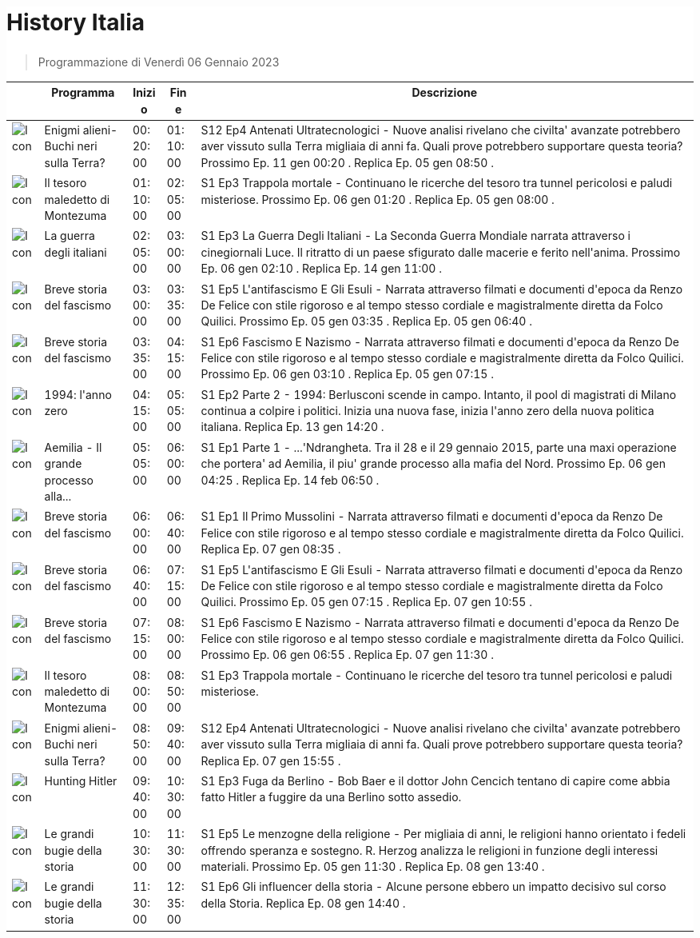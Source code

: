 # History Italia
> Programmazione di Venerdì 06 Gennaio 2023

||Programma|Inizio|Fine|Descrizione|
|---|---|---|---|---|
|![Icon](https://guidatv.sky.it/uuid/9eff2c6d-ca37-40de-bc01-55005071bf8f/cover?md5ChecksumParam=05ed8dc123a552f6f841bec618120d44)|Enigmi alieni-Buchi neri sulla Terra?|00:20:00|01:10:00|S12 Ep4 Antenati Ultratecnologici - Nuove analisi rivelano che civilta&#039; avanzate potrebbero aver vissuto sulla Terra migliaia di anni fa. Quali prove potrebbero supportare questa teoria? Prossimo Ep. 11 gen 00:20 . Replica Ep. 05 gen 08:50 .
|![Icon](https://guidatv.sky.it/uuid/507a1b57-0cde-421e-9d19-d931f06ac0af/cover?md5ChecksumParam=779d7d10d703fc475b51bbcccc44c1d3)|Il tesoro maledetto di Montezuma|01:10:00|02:05:00|S1 Ep3 Trappola mortale - Continuano le ricerche del tesoro tra tunnel pericolosi e paludi misteriose. Prossimo Ep. 06 gen 01:20 . Replica Ep. 05 gen 08:00 .
|![Icon](https://guidatv.sky.it/uuid/a6e5df42-9a87-4cd8-98e1-ff2a44439a5c/cover?md5ChecksumParam=6f43a5aca343f1addd5d3c0682f17935)|La guerra degli italiani|02:05:00|03:00:00|S1 Ep3 La Guerra Degli Italiani - La Seconda Guerra Mondiale narrata attraverso i cinegiornali Luce. Il ritratto di un paese sfigurato dalle macerie e ferito nell&#039;anima. Prossimo Ep. 06 gen 02:10 . Replica Ep. 14 gen 11:00 .
|![Icon](https://guidatv.sky.it/uuid/c19bf4ec-8d16-4032-990a-0a69ce65459e/cover?md5ChecksumParam=6112b4fca6890ef3c8386e3c97c75901)|Breve storia del fascismo|03:00:00|03:35:00|S1 Ep5 L&#039;antifascismo E Gli Esuli - Narrata attraverso filmati e documenti d&#039;epoca da Renzo De Felice con stile rigoroso e al tempo stesso cordiale e magistralmente diretta da Folco Quilici. Prossimo Ep. 05 gen 03:35 . Replica Ep. 05 gen 06:40 .
|![Icon](https://guidatv.sky.it/uuid/4c6fc991-05b1-4c38-96a5-a77bdc4b8750/cover?md5ChecksumParam=6112b4fca6890ef3c8386e3c97c75901)|Breve storia del fascismo|03:35:00|04:15:00|S1 Ep6 Fascismo E Nazismo - Narrata attraverso filmati e documenti d&#039;epoca da Renzo De Felice con stile rigoroso e al tempo stesso cordiale e magistralmente diretta da Folco Quilici. Prossimo Ep. 06 gen 03:10 . Replica Ep. 05 gen 07:15 .
|![Icon](https://guidatv.sky.it/uuid/7d3a0bc5-0e0e-451f-9a69-06d1155618ac/cover?md5ChecksumParam=a978c294128b6dec85e4fecdca7f34ed)|1994: l&#039;anno zero|04:15:00|05:05:00|S1 Ep2 Parte 2 - 1994: Berlusconi scende in campo. Intanto, il pool di magistrati di Milano continua a colpire i politici. Inizia una nuova fase, inizia l&#039;anno zero della nuova politica italiana. Replica Ep. 13 gen 14:20 .
|![Icon](https://guidatv.sky.it/uuid/1f8652d5-1db8-4a6b-b9e8-1d1842da356e/cover?md5ChecksumParam=b9218134da7eea5109aef836df71bb18)|Aemilia - Il grande processo alla...|05:05:00|06:00:00|S1 Ep1 Parte 1 - ...&#039;Ndrangheta. Tra il 28 e il 29 gennaio 2015, parte una maxi operazione che portera&#039; ad Aemilia, il piu&#039; grande processo alla mafia del Nord. Prossimo Ep. 06 gen 04:25 . Replica Ep. 14 feb 06:50 .
|![Icon](https://guidatv.sky.it/uuid/653aa560-d9aa-40a3-b1ca-082e51517754/cover?md5ChecksumParam=6112b4fca6890ef3c8386e3c97c75901)|Breve storia del fascismo|06:00:00|06:40:00|S1 Ep1 Il Primo Mussolini - Narrata attraverso filmati e documenti d&#039;epoca da Renzo De Felice con stile rigoroso e al tempo stesso cordiale e magistralmente diretta da Folco Quilici. Replica Ep. 07 gen 08:35 .
|![Icon](https://guidatv.sky.it/uuid/c19bf4ec-8d16-4032-990a-0a69ce65459e/cover?md5ChecksumParam=6112b4fca6890ef3c8386e3c97c75901)|Breve storia del fascismo|06:40:00|07:15:00|S1 Ep5 L&#039;antifascismo E Gli Esuli - Narrata attraverso filmati e documenti d&#039;epoca da Renzo De Felice con stile rigoroso e al tempo stesso cordiale e magistralmente diretta da Folco Quilici. Prossimo Ep. 05 gen 07:15 . Replica Ep. 07 gen 10:55 .
|![Icon](https://guidatv.sky.it/uuid/4c6fc991-05b1-4c38-96a5-a77bdc4b8750/cover?md5ChecksumParam=6112b4fca6890ef3c8386e3c97c75901)|Breve storia del fascismo|07:15:00|08:00:00|S1 Ep6 Fascismo E Nazismo - Narrata attraverso filmati e documenti d&#039;epoca da Renzo De Felice con stile rigoroso e al tempo stesso cordiale e magistralmente diretta da Folco Quilici. Prossimo Ep. 06 gen 06:55 . Replica Ep. 07 gen 11:30 .
|![Icon](https://guidatv.sky.it/uuid/507a1b57-0cde-421e-9d19-d931f06ac0af/cover?md5ChecksumParam=779d7d10d703fc475b51bbcccc44c1d3)|Il tesoro maledetto di Montezuma|08:00:00|08:50:00|S1 Ep3 Trappola mortale - Continuano le ricerche del tesoro tra tunnel pericolosi e paludi misteriose.
|![Icon](https://guidatv.sky.it/uuid/9eff2c6d-ca37-40de-bc01-55005071bf8f/cover?md5ChecksumParam=05ed8dc123a552f6f841bec618120d44)|Enigmi alieni-Buchi neri sulla Terra?|08:50:00|09:40:00|S12 Ep4 Antenati Ultratecnologici - Nuove analisi rivelano che civilta&#039; avanzate potrebbero aver vissuto sulla Terra migliaia di anni fa. Quali prove potrebbero supportare questa teoria? Replica Ep. 07 gen 15:55 .
|![Icon](https://guidatv.sky.it/uuid/8496c71b-6c16-41f0-b797-afd5b655c5b4/cover?md5ChecksumParam=8b19f4a2e940ea7a1407f31c2d75b550)|Hunting Hitler|09:40:00|10:30:00|S1 Ep3 Fuga da Berlino - Bob Baer e il dottor John Cencich tentano di capire come abbia fatto Hitler a fuggire da una Berlino sotto assedio.
|![Icon](https://guidatv.sky.it/uuid/09776101-0bd6-4912-a7b9-b4c7b80e1b05/cover?md5ChecksumParam=fbe5f2c0c7fe0b7353c7bb03f2639705)|Le grandi bugie della storia|10:30:00|11:30:00|S1 Ep5 Le menzogne della religione - Per migliaia di anni, le religioni hanno orientato i fedeli offrendo speranza e sostegno. R. Herzog analizza le religioni in funzione degli interessi materiali. Prossimo Ep. 05 gen 11:30 . Replica Ep. 08 gen 13:40 .
|![Icon](https://guidatv.sky.it/uuid/09776101-0bd6-4912-a7b9-b4c7b80e1b05/cover?md5ChecksumParam=fbe5f2c0c7fe0b7353c7bb03f2639705)|Le grandi bugie della storia|11:30:00|12:35:00|S1 Ep6 Gli influencer della storia - Alcune persone ebbero un impatto decisivo sul corso della Storia. Replica Ep. 08 gen 14:40 .
